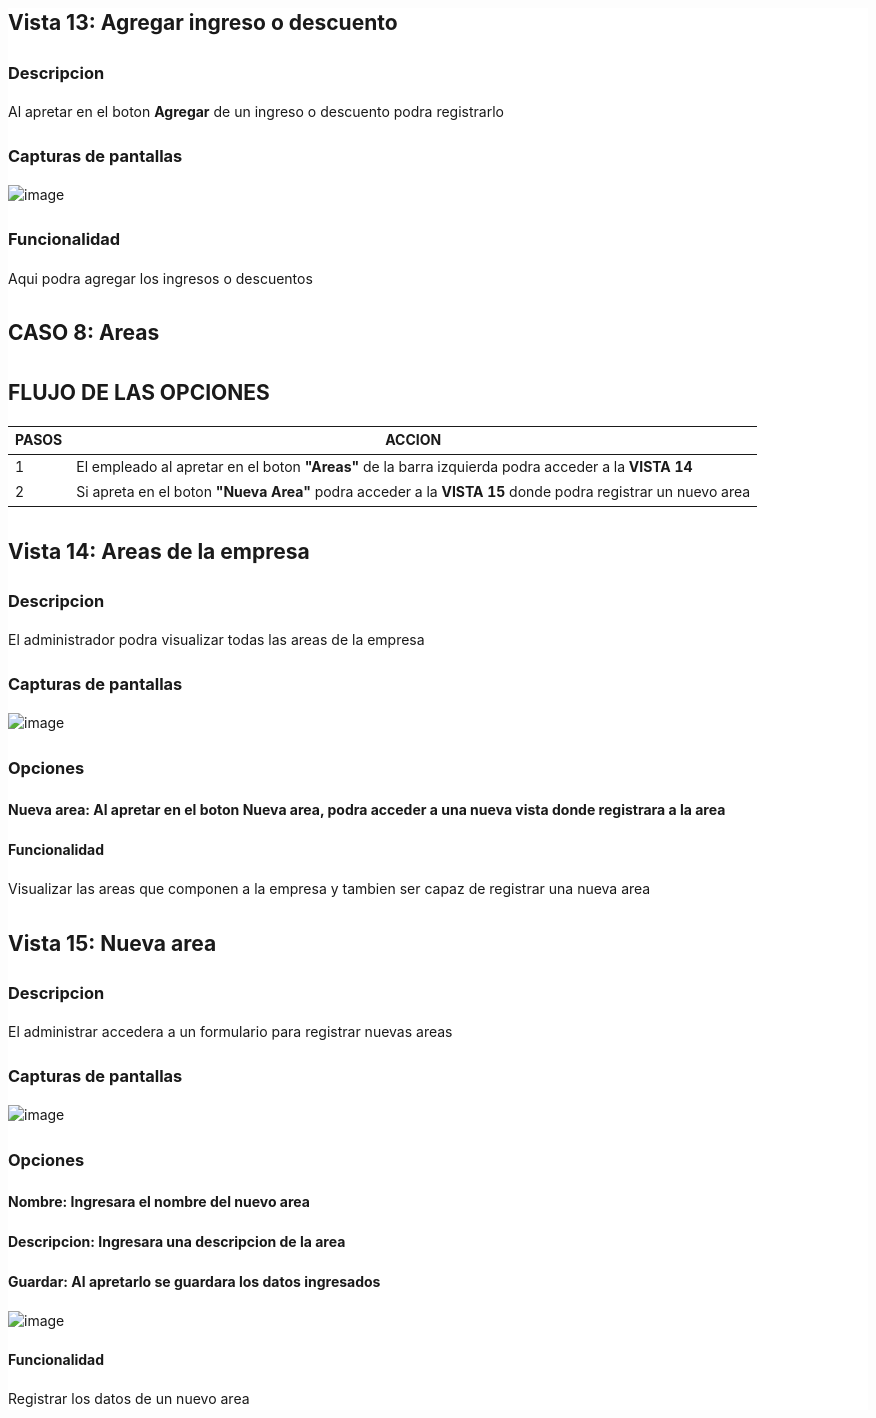 ## Vista 13: Agregar ingreso o descuento
### Descripcion 
Al apretar en el boton **Agregar** de un ingreso o descuento podra registrarlo
### Capturas de pantallas
![image](https://github.com/JordanLau21/DBD-Grupo2---23-2/assets/114813930/3b861847-fd44-42e0-bc59-8ecbad33ab10)
### Funcionalidad 
Aqui podra agregar los ingresos o descuentos



## CASO 8: Areas
## FLUJO DE LAS OPCIONES
| PASOS | ACCION  |
|----------|----------|
| 1 | El empleado al apretar en el boton **"Areas"** de la barra izquierda podra acceder a la **VISTA 14** |
| 2 | Si apreta en el boton **"Nueva Area"** podra acceder a la **VISTA 15** donde podra registrar un nuevo area |
## Vista 14: Areas de la empresa
### Descripcion 
El administrador podra visualizar todas las areas de la empresa
### Capturas de pantallas
![image](https://github.com/JordanLau21/DBD-Grupo2---23-2/assets/114813930/e89d4f1c-b93b-4775-91a4-7aeae19a744f)
### Opciones
#### Nueva area: Al apretar en el boton Nueva area, podra acceder a una nueva vista donde registrara a la area
#### Funcionalidad 
Visualizar las areas que componen a la empresa y tambien ser capaz de registrar una nueva area

## Vista 15: Nueva area
### Descripcion 
El administrar accedera a un formulario para registrar nuevas areas
### Capturas de pantallas
![image](https://github.com/JordanLau21/DBD-Grupo2---23-2/assets/114813930/903224a5-18ca-4cb5-a02d-b86ffd2cff05)
### Opciones
#### Nombre: Ingresara el nombre del nuevo area
#### Descripcion: Ingresara una descripcion de la area
#### Guardar: Al apretarlo se guardara los datos ingresados
![image](https://github.com/JordanLau21/DBD-Grupo2---23-2/assets/114813930/2812daaa-785e-4034-a4f6-eb30f4908ff3)
#### Funcionalidad 
Registrar los datos de un nuevo area
